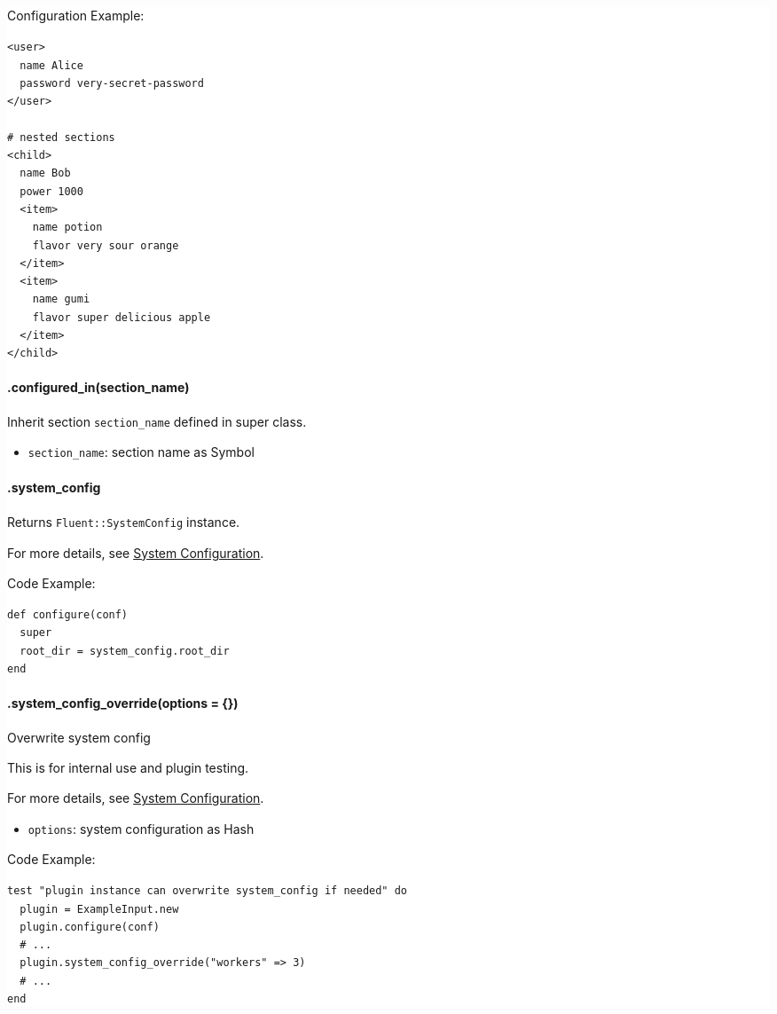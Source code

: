 Configuration Example:

``` {.CodeRay}
<user>
  name Alice
  password very-secret-password
</user>

# nested sections
<child>
  name Bob
  power 1000
  <item>
    name potion
    flavor very sour orange
  </item>
  <item>
    name gumi
    flavor super delicious apple
  </item>
</child>
```

#### .configured\_in(section\_name)

Inherit section `section_name` defined in super class.

-   `section_name`: section name as Symbol

#### .system\_config

Returns `Fluent::SystemConfig` instance.

For more details, see [System Configuration](/articles/system-config.md).

Code Example:

``` {.CodeRay}
def configure(conf)
  super
  root_dir = system_config.root_dir
end
```

#### .system\_config\_override(options = {})

Overwrite system config

This is for internal use and plugin testing.

For more details, see [System Configuration](/articles/system-config.md).

-   `options`: system configuration as Hash

Code Example:

``` {.CodeRay}
test "plugin instance can overwrite system_config if needed" do
  plugin = ExampleInput.new
  plugin.configure(conf)
  # ...
  plugin.system_config_override("workers" => 3)
  # ...
end
```
